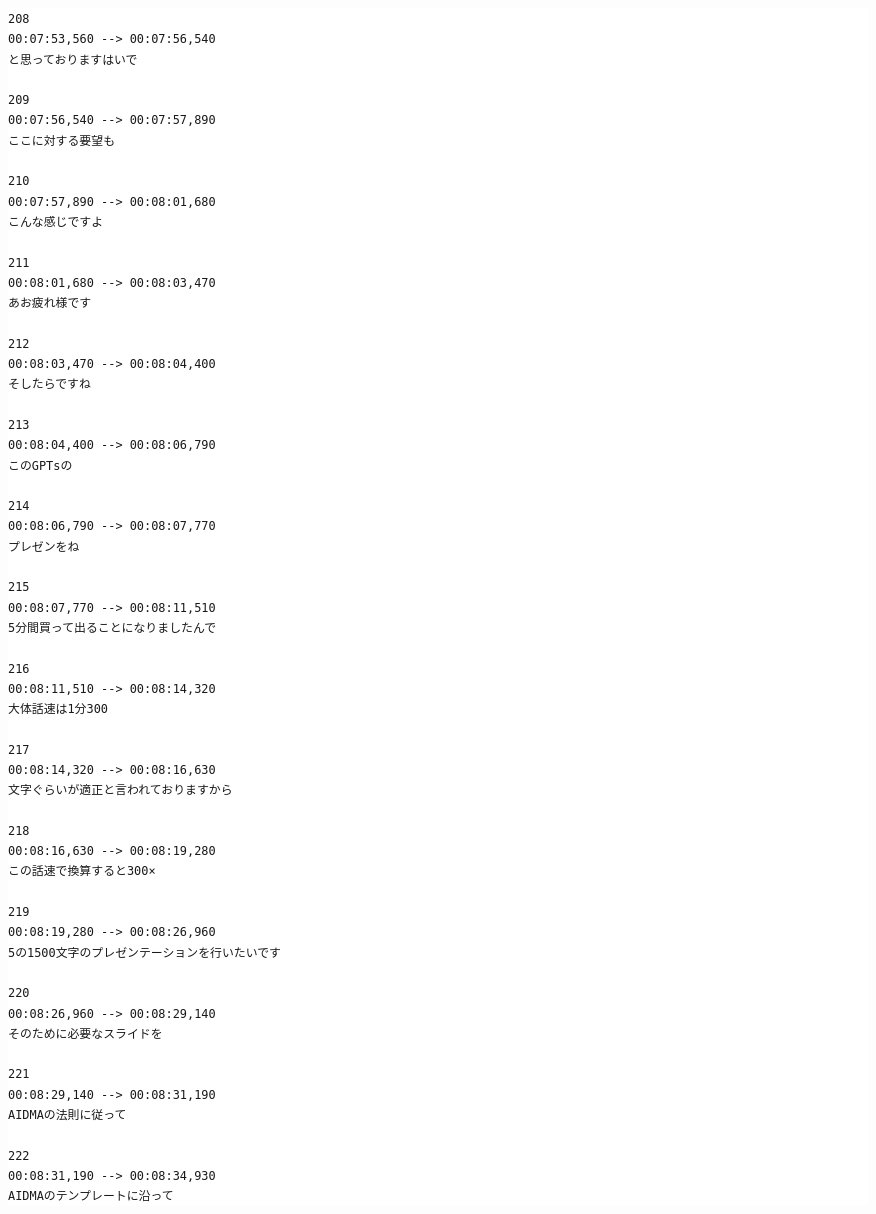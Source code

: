     208
    00:07:53,560 --> 00:07:56,540
    と思っておりますはいで
    
    209
    00:07:56,540 --> 00:07:57,890
    ここに対する要望も
    
    210
    00:07:57,890 --> 00:08:01,680
    こんな感じですよ
    
    211
    00:08:01,680 --> 00:08:03,470
    あお疲れ様です
    
    212
    00:08:03,470 --> 00:08:04,400
    そしたらですね
    
    213
    00:08:04,400 --> 00:08:06,790
    このGPTsの
    
    214
    00:08:06,790 --> 00:08:07,770
    プレゼンをね
    
    215
    00:08:07,770 --> 00:08:11,510
    5分間買って出ることになりましたんで
    
    216
    00:08:11,510 --> 00:08:14,320
    大体話速は1分300
    
    217
    00:08:14,320 --> 00:08:16,630
    文字ぐらいが適正と言われておりますから
    
    218
    00:08:16,630 --> 00:08:19,280
    この話速で換算すると300×
    
    219
    00:08:19,280 --> 00:08:26,960
    5の1500文字のプレゼンテーションを行いたいです
    
    220
    00:08:26,960 --> 00:08:29,140
    そのために必要なスライドを
    
    221
    00:08:29,140 --> 00:08:31,190
    AIDMAの法則に従って
    
    222
    00:08:31,190 --> 00:08:34,930
    AIDMAのテンプレートに沿って
    
